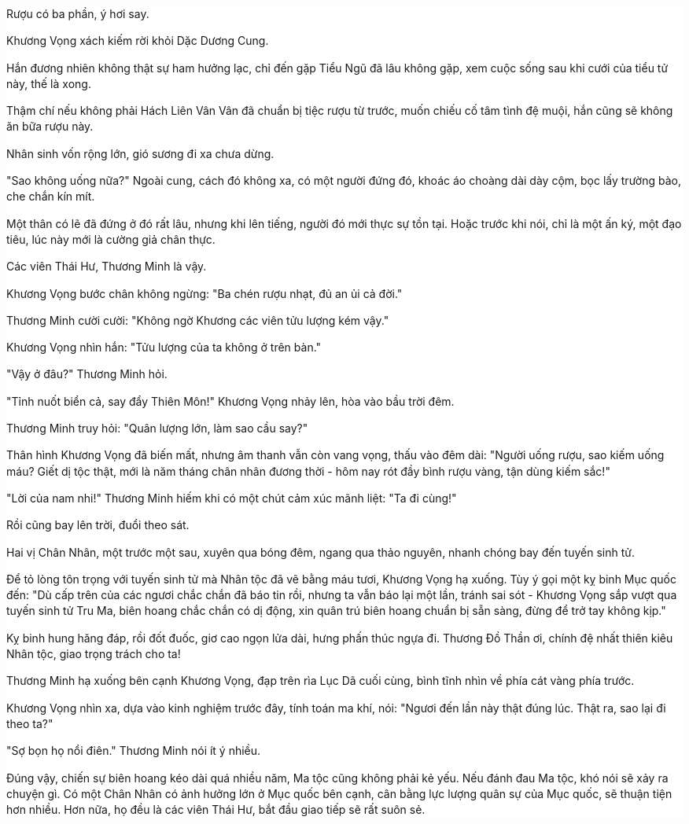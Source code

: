 Rượu có ba phần, ý hơi say.

Khương Vọng xách kiếm rời khỏi Dặc Dương Cung.

Hắn đương nhiên không thật sự ham hưởng lạc, chỉ đến gặp Tiểu Ngũ đã lâu không gặp, xem cuộc sống sau khi cưới của tiểu tử này, thế là xong.

Thậm chí nếu không phải Hách Liên Vân Vân đã chuẩn bị tiệc rượu từ trước, muốn chiếu cố tâm tình đệ muội, hắn cũng sẽ không ăn bữa rượu này.

Nhân sinh vốn rộng lớn, gió sương đi xa chưa dừng.

"Sao không uống nữa?" Ngoài cung, cách đó không xa, có một người đứng đó, khoác áo choàng dài dày cộm, bọc lấy trường bào, che chắn kín mít.

Một thân có lẽ đã đứng ở đó rất lâu, nhưng khi lên tiếng, người đó mới thực sự tồn tại. Hoặc trước khi nói, chỉ là một ấn ký, một đạo tiêu, lúc này mới là cường giả chân thực.

Các viên Thái Hư, Thương Minh là vậy.

Khương Vọng bước chân không ngừng: "Ba chén rượu nhạt, đủ an ủi cả đời."

Thương Minh cười cười: "Không ngờ Khương các viên tửu lượng kém vậy."

Khương Vọng nhìn hắn: "Tửu lượng của ta không ở trên bàn."

"Vậy ở đâu?" Thương Minh hỏi.

"Tỉnh nuốt biển cả, say đẩy Thiên Môn!" Khương Vọng nhảy lên, hòa vào bầu trời đêm.

Thương Minh truy hỏi: "Quân lượng lớn, làm sao cầu say?"

Thân hình Khương Vọng đã biến mất, nhưng âm thanh vẫn còn vang vọng, thấu vào đêm dài: "Người uống rượu, sao kiếm uống máu? Giết dị tộc thật, mới là năm tháng chân nhân đương thời - hôm nay rót đầy bình rượu vàng, tận dùng kiếm sắc!"

"Lời của nam nhi!" Thương Minh hiếm khi có một chút cảm xúc mãnh liệt: "Ta đi cùng!"

Rồi cũng bay lên trời, đuổi theo sát.

Hai vị Chân Nhân, một trước một sau, xuyên qua bóng đêm, ngang qua thảo nguyên, nhanh chóng bay đến tuyến sinh tử.

Để tỏ lòng tôn trọng với tuyến sinh tử mà Nhân tộc đã vẽ bằng máu tươi, Khương Vọng hạ xuống. Tùy ý gọi một kỵ binh Mục quốc đến: "Dù cấp trên của các ngươi chắc chắn đã báo tin rồi, nhưng ta vẫn báo lại một lần, tránh sai sót - Khương Vọng sắp vượt qua tuyến sinh tử Tru Ma, biên hoang chắc chắn có dị động, xin quân trú biên hoang chuẩn bị sẵn sàng, đừng để trở tay không kịp."

Kỵ binh hung hăng đáp, rồi đốt đuốc, giơ cao ngọn lửa dài, hưng phấn thúc ngựa đi. Thương Đồ Thần ơi, chính đệ nhất thiên kiêu Nhân tộc, giao trọng trách cho ta!

Thương Minh hạ xuống bên cạnh Khương Vọng, đạp trên rìa Lục Dã cuối cùng, bình tĩnh nhìn về phía cát vàng phía trước.

Khương Vọng nhìn xa, dựa vào kinh nghiệm trước đây, tính toán ma khí, nói: "Ngươi đến lần này thật đúng lúc. Thật ra, sao lại đi theo ta?"

"Sợ bọn họ nổi điên." Thương Minh nói ít ý nhiều.

Đúng vậy, chiến sự biên hoang kéo dài quá nhiều năm, Ma tộc cũng không phải kẻ yếu. Nếu đánh đau Ma tộc, khó nói sẽ xảy ra chuyện gì. Có một Chân Nhân có ảnh hưởng lớn ở Mục quốc bên cạnh, cân bằng lực lượng quân sự của Mục quốc, sẽ thuận tiện hơn nhiều. Hơn nữa, họ đều là các viên Thái Hư, bắt đầu giao tiếp sẽ rất suôn sẻ.
